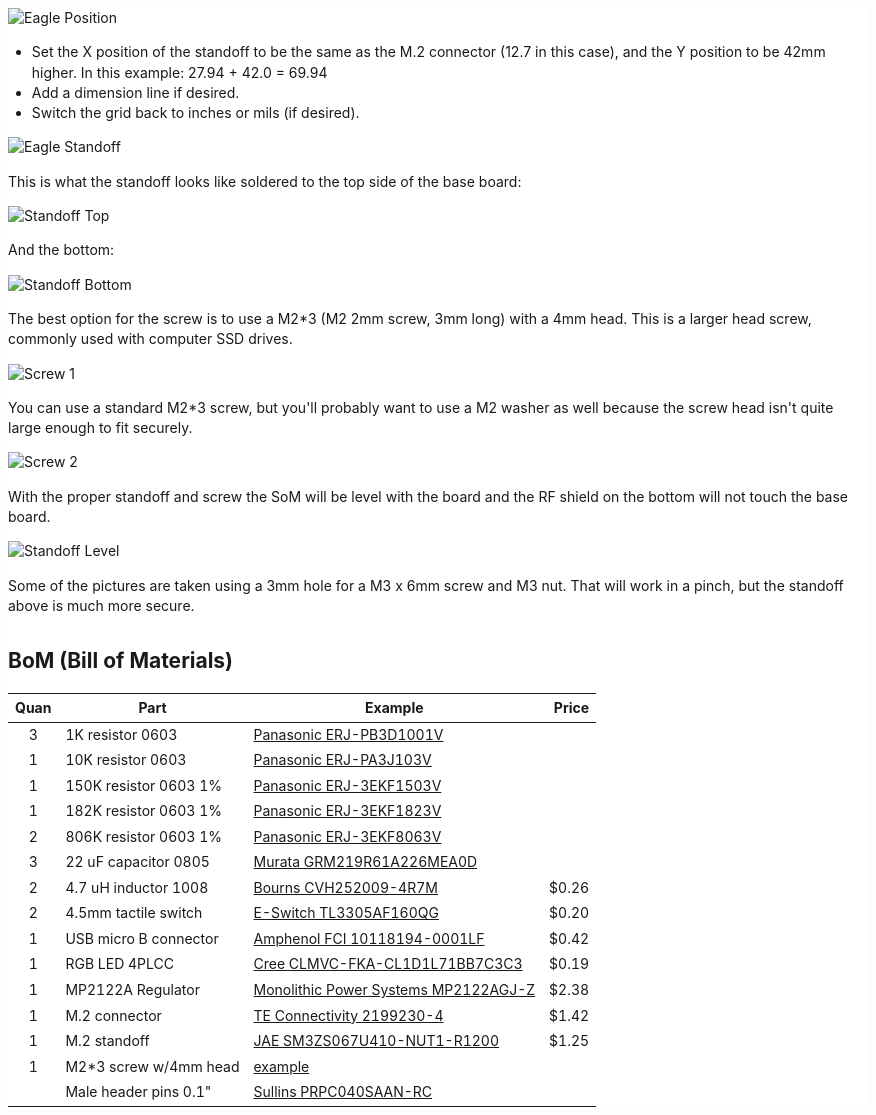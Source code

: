 ![Eagle Position](/assets/images/som-first-board/eagle-1.png)

- Set the X position of the standoff to be the same as the M.2 connector (12.7 in this case), and the Y position to be 42mm higher. In this example: 27.94 + 42.0 = 69.94
- Add a dimension line if desired.
- Switch the grid back to inches or mils (if desired).

![Eagle Standoff](/assets/images/som-first-board/eagle-2.png)

This is what the standoff looks like soldered to the top side of the base board:

![Standoff Top](/assets/images/som-first-board/standoff-1.jpg)

And the bottom:

![Standoff Bottom](/assets/images/som-first-board/standoff-2.jpg)

The best option for the screw is to use a M2*3 (M2 2mm screw, 3mm long) with a 4mm head. This is a larger head screw, commonly used with computer SSD drives.

![Screw 1](/assets/images/som-first-board/standoff-3.jpg)

You can use a standard M2*3 screw, but you'll probably want to use a M2 washer as well because the screw head isn't quite large enough to fit securely.

![Screw 2](/assets/images/som-first-board/standoff-4.jpg)

With the proper standoff and screw the SoM will be level with the board and the RF shield on the bottom will not touch the base board.

![Standoff Level](/assets/images/som-first-board/standoff-5.jpg)

Some of the pictures are taken using a 3mm hole for a M3 x 6mm screw and M3 nut. That will work in a pinch, but the standoff above is much more secure.


## BoM (Bill of Materials)

| Quan | Part | Example | Price | 
| :---: | --- | --- | ---: |
| 3 | 1K resistor 0603 | [Panasonic ERJ-PB3D1001V](https://www.digikey.com/product-detail/en/panasonic-electronic-components/ERJ-PB3D1001V/P20283CT-ND/6214538) | | 
| 1 | 10K resistor 0603 | [Panasonic ERJ-PA3J103V](https://www.digikey.com/product-detail/en/panasonic-electronic-components/ERJ-PA3J103V/P10KBZCT-ND/5036237) | |
| 1 | 150K resistor 0603 1% | [Panasonic ERJ-3EKF1503V](https://www.digikey.com/product-detail/en/panasonic-electronic-components/ERJ-3EKF1503V/P150KHCT-ND/198178) | |
| 1 | 182K resistor 0603 1% | [Panasonic ERJ-3EKF1823V](https://www.digikey.com/product-detail/en/panasonic-electronic-components/ERJ-3EKF1823V/P182KHCT-ND/198208) | |
| 2 | 806K resistor 0603 1% | [Panasonic ERJ-3EKF8063V](https://www.digikey.com/product-detail/en/panasonic-electronic-components/ERJ-3EKF8063V/P806KHCT-ND/198523) | |
| 3 | 22 uF capacitor 0805 | [Murata GRM219R61A226MEA0D](https://www.digikey.com/product-detail/en/murata-electronics-north-america/GRM219R61A226MEA0D/490-9951-1-ND/5026414) | | 
| 2 | 4.7 uH inductor 1008 | [Bourns CVH252009-4R7M](https://www.digikey.com/product-detail/en/bourns-inc/CVH252009-4R7M/CVH252009-4R7MCT-ND/3440080) | $0.26 | 
| 2 | 4.5mm tactile switch | [E-Switch TL3305AF160QG](https://www.digikey.com/product-detail/en/e-switch/TL3305AF160QG/EG5350CT-ND/5816195) | $0.20 |
| 1 | USB micro B connector | [Amphenol FCI 10118194-0001LF](https://www.digikey.com/products/en?keywords=609-4618-1-nd) | $0.42 | 
| 1 | RGB LED 4PLCC | [Cree CLMVC-FKA-CL1D1L71BB7C3C3](https://www.digikey.com/product-detail/en/cree-inc/CLMVC-FKA-CL1D1L71BB7C3C3/CLMVC-FKA-CL1D1L71BB7C3C3CT-ND/) | $0.19 |
| 1 | MP2122A Regulator | [Monolithic Power Systems MP2122AGJ-Z](https://www.digikey.com/en/products/detail/monolithic-power-systems-inc/MP2122AGJ-Z/14296797) | $2.38 |
| 1 | M.2 connector | [TE Connectivity 2199230-4](https://www.digikey.com/product-detail/en/te-connectivity-amp-connectors/2199230-4/A115904CT-ND/4208916) | $1.42 |
| 1 | M.2 standoff | [JAE 	SM3ZS067U410-NUT1-R1200](https://www.digikey.com/product-detail/en/jae-electronics/SM3ZS067U410-NUT1-R1200/670-2865-1-ND/5955849) | $1.25 |
| 1 | M2*3 screw w/4mm head | [example](https://www.amazon.com/gp/product/B07NZ32TRB/ref=ppx_yo_dt_b_asin_title_o00_s00) | |
| | Male header pins 0.1" | [Sullins PRPC040SAAN-RC](https://www.digikey.com/product-detail/en/PRPC040SAAN-RC/S1011EC-40-ND/2775214) | | 